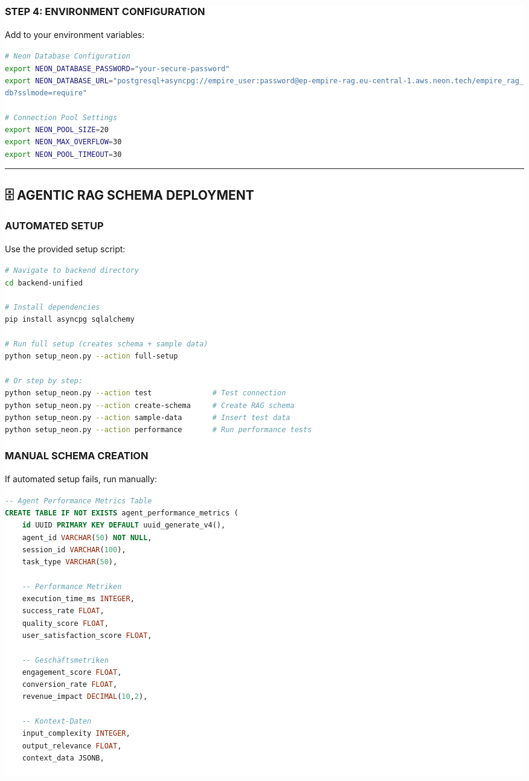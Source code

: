 ### **STEP 4: ENVIRONMENT CONFIGURATION**
Add to your environment variables:
```bash
# Neon Database Configuration
export NEON_DATABASE_PASSWORD="your-secure-password"
export NEON_DATABASE_URL="postgresql+asyncpg://empire_user:password@ep-empire-rag.eu-central-1.aws.neon.tech/empire_rag_db?sslmode=require"

# Connection Pool Settings
export NEON_POOL_SIZE=20
export NEON_MAX_OVERFLOW=30
export NEON_POOL_TIMEOUT=30
```

---

## 🗄️ AGENTIC RAG SCHEMA DEPLOYMENT

### **AUTOMATED SETUP**
Use the provided setup script:
```bash
# Navigate to backend directory
cd backend-unified

# Install dependencies
pip install asyncpg sqlalchemy

# Run full setup (creates schema + sample data)
python setup_neon.py --action full-setup

# Or step by step:
python setup_neon.py --action test              # Test connection
python setup_neon.py --action create-schema     # Create RAG schema  
python setup_neon.py --action sample-data       # Insert test data
python setup_neon.py --action performance       # Run performance tests
```

### **MANUAL SCHEMA CREATION**
If automated setup fails, run manually:
```sql
-- Agent Performance Metrics Table
CREATE TABLE IF NOT EXISTS agent_performance_metrics (
    id UUID PRIMARY KEY DEFAULT uuid_generate_v4(),
    agent_id VARCHAR(50) NOT NULL,
    session_id VARCHAR(100),
    task_type VARCHAR(50),
    
    -- Performance Metriken
    execution_time_ms INTEGER,
    success_rate FLOAT,
    quality_score FLOAT,
    user_satisfaction_score FLOAT,
    
    -- Geschäftsmetriken  
    engagement_score FLOAT,
    conversion_rate FLOAT,
    revenue_impact DECIMAL(10,2),
    
    -- Kontext-Daten
    input_complexity INTEGER,
    output_relevance FLOAT,
    context_data JSONB,
    
```